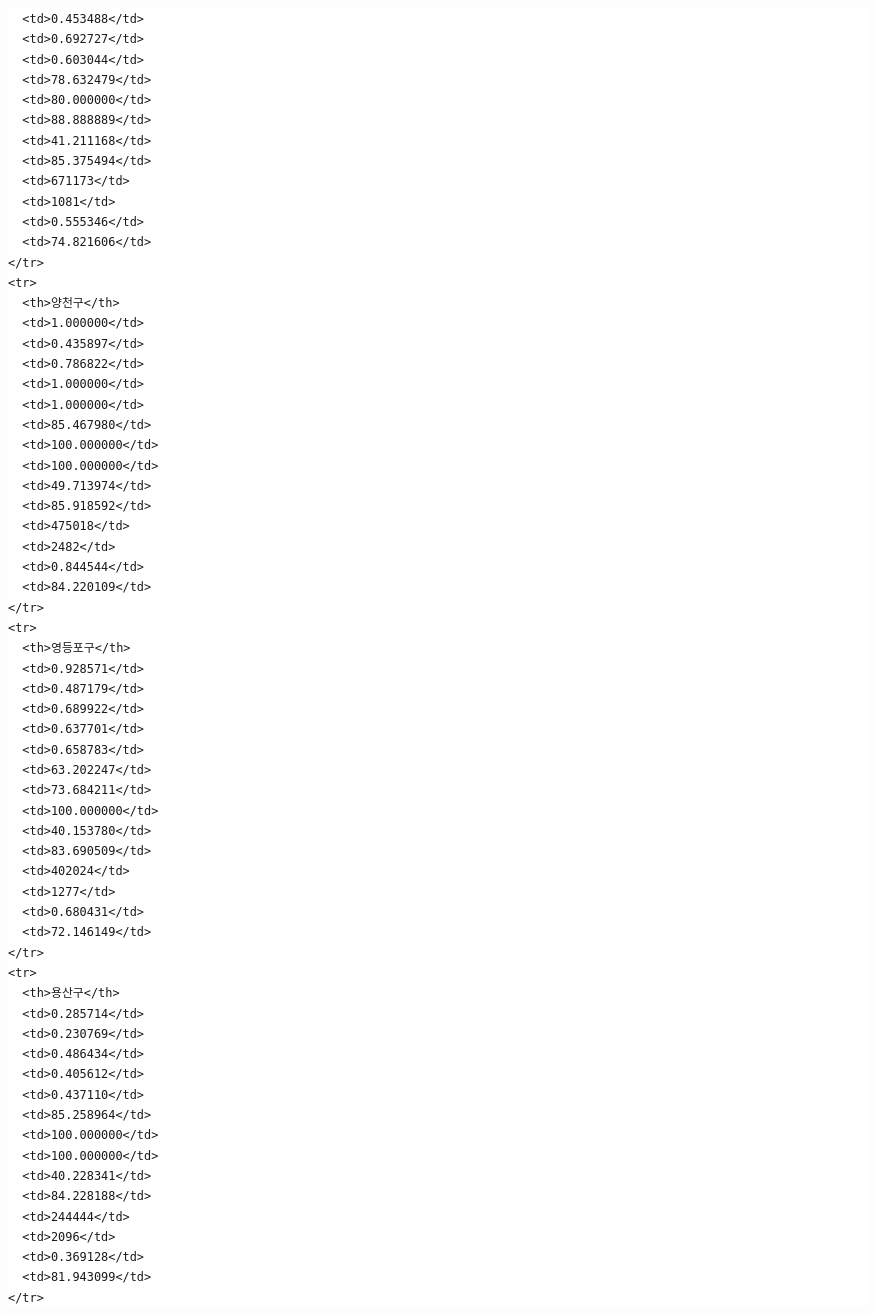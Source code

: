       <td>0.453488</td>
      <td>0.692727</td>
      <td>0.603044</td>
      <td>78.632479</td>
      <td>80.000000</td>
      <td>88.888889</td>
      <td>41.211168</td>
      <td>85.375494</td>
      <td>671173</td>
      <td>1081</td>
      <td>0.555346</td>
      <td>74.821606</td>
    </tr>
    <tr>
      <th>양천구</th>
      <td>1.000000</td>
      <td>0.435897</td>
      <td>0.786822</td>
      <td>1.000000</td>
      <td>1.000000</td>
      <td>85.467980</td>
      <td>100.000000</td>
      <td>100.000000</td>
      <td>49.713974</td>
      <td>85.918592</td>
      <td>475018</td>
      <td>2482</td>
      <td>0.844544</td>
      <td>84.220109</td>
    </tr>
    <tr>
      <th>영등포구</th>
      <td>0.928571</td>
      <td>0.487179</td>
      <td>0.689922</td>
      <td>0.637701</td>
      <td>0.658783</td>
      <td>63.202247</td>
      <td>73.684211</td>
      <td>100.000000</td>
      <td>40.153780</td>
      <td>83.690509</td>
      <td>402024</td>
      <td>1277</td>
      <td>0.680431</td>
      <td>72.146149</td>
    </tr>
    <tr>
      <th>용산구</th>
      <td>0.285714</td>
      <td>0.230769</td>
      <td>0.486434</td>
      <td>0.405612</td>
      <td>0.437110</td>
      <td>85.258964</td>
      <td>100.000000</td>
      <td>100.000000</td>
      <td>40.228341</td>
      <td>84.228188</td>
      <td>244444</td>
      <td>2096</td>
      <td>0.369128</td>
      <td>81.943099</td>
    </tr>